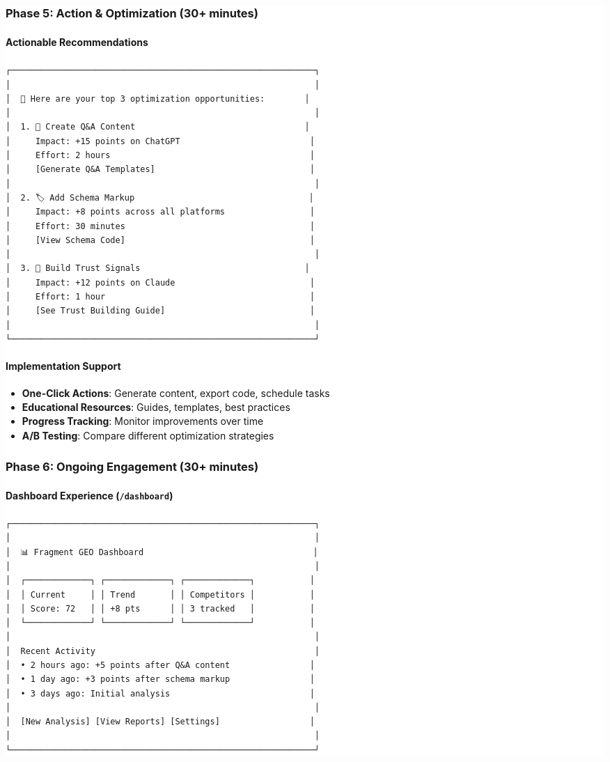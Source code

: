 ### **Phase 5: Action & Optimization (30+ minutes)**

#### **Actionable Recommendations**

```
┌─────────────────────────────────────────────────────────────┐
│                                                             │
│  🤖 Here are your top 3 optimization opportunities:        │
│                                                             │
│  1. 📝 Create Q&A Content                                  │
│     Impact: +15 points on ChatGPT                          │
│     Effort: 2 hours                                        │
│     [Generate Q&A Templates]                               │
│                                                             │
│  2. 🏷️ Add Schema Markup                                   │
│     Impact: +8 points across all platforms                 │
│     Effort: 30 minutes                                     │
│     [View Schema Code]                                     │
│                                                             │
│  3. 🔗 Build Trust Signals                                 │
│     Impact: +12 points on Claude                           │
│     Effort: 1 hour                                         │
│     [See Trust Building Guide]                             │
│                                                             │
└─────────────────────────────────────────────────────────────┘
```

#### **Implementation Support**

- **One-Click Actions**: Generate content, export code, schedule tasks
- **Educational Resources**: Guides, templates, best practices
- **Progress Tracking**: Monitor improvements over time
- **A/B Testing**: Compare different optimization strategies

### **Phase 6: Ongoing Engagement (30+ minutes)**

#### **Dashboard Experience** (`/dashboard`)

```
┌─────────────────────────────────────────────────────────────┐
│                                                             │
│  📊 Fragment GEO Dashboard                                  │
│                                                             │
│  ┌─────────────┐ ┌─────────────┐ ┌─────────────┐           │
│  │ Current     │ │ Trend       │ │ Competitors │           │
│  │ Score: 72   │ │ +8 pts      │ │ 3 tracked   │           │
│  └─────────────┘ └─────────────┘ └─────────────┘           │
│                                                             │
│  Recent Activity                                            │
│  • 2 hours ago: +5 points after Q&A content                │
│  • 1 day ago: +3 points after schema markup                │
│  • 3 days ago: Initial analysis                            │
│                                                             │
│  [New Analysis] [View Reports] [Settings]                  │
│                                                             │
└─────────────────────────────────────────────────────────────┘
```
